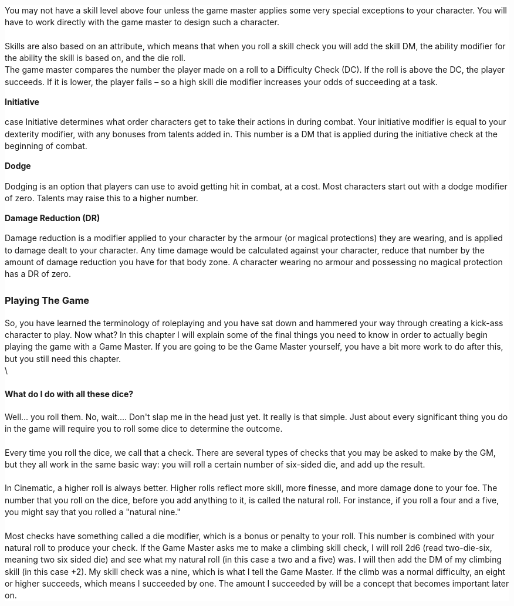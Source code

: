 You may not have a skill level above four unless the game master applies some very special exceptions to your character. You will have to work directly with the game master to design such a character.\
\
Skills are also based on an attribute, which means that when you roll a skill check you will add the skill DM, the ability modifier for the ability the skill is based on, and the die roll.\
The game master compares the number the player made on a roll to a Difficulty Check (DC). If the roll is above the DC, the player succeeds. If it is lower, the player fails – so a high skill die modifier increases your odds of succeeding at a task.

**Initiative**

case Initiative determines what order characters get to take their actions in during combat. Your initiative modifier is equal to your dexterity modifier, with any bonuses from talents added in. This number is a DM that is applied during the initiative check at the beginning of combat.

**Dodge**

Dodging is an option that players can use to avoid getting hit in combat, at a cost. Most characters start out with a dodge modifier of zero. Talents may raise this to a higher number.

**Damage Reduction (DR)**

Damage reduction is a modifier applied to your character by the armour (or magical protections) they are wearing, and is applied to damage dealt to your character. Any time damage would be calculated against your character, reduce that number by the amount of damage reduction you have for that body zone. A character wearing no armour and possessing no magical protection has a DR of zero.

### Playing The Game

So, you have learned the terminology of roleplaying and you have sat down and hammered your way through creating a kick-ass character to play. Now what? In this chapter I will explain some of the final things you need to know in order to actually begin playing the game with a Game Master. If you are going to be the Game Master yourself, you have a bit more work to do after this, but you still need this chapter.\
\


#### What do I do with all these dice?

Well... you roll them. No, wait.... Don't slap me in the head just yet. It really is that simple. Just about every significant thing you do in the game will require you to roll some dice to determine the outcome.\
\
Every time you roll the dice, we call that a check. There are several types of checks that you may be asked to make by the GM, but they all work in the same basic way: you will roll a certain number of six-sided die, and add up the result.\
\
In Cinematic, a higher roll is always better. Higher rolls reflect more skill, more finesse, and more damage done to your foe. The number that you roll on the dice, before you add anything to it, is called the natural roll. For instance, if you roll a four and a five, you might say that you rolled a "natural nine."\
\
Most checks have something called a die modifier, which is a bonus or penalty to your roll. This number is combined with your natural roll to produce your check. If the Game Master asks me to make a climbing skill check, I will roll 2d6 (read two-die-six, meaning two six sided die) and see what my natural roll (in this case a two and a five) was. I will then add the DM of my climbing skill (in this case +2). My skill check was a nine, which is what I tell the Game Master. If the climb was a normal difficulty, an eight or higher succeeds, which means I succeeded by one. The amount I succeeded by will be a concept that becomes important later on.
